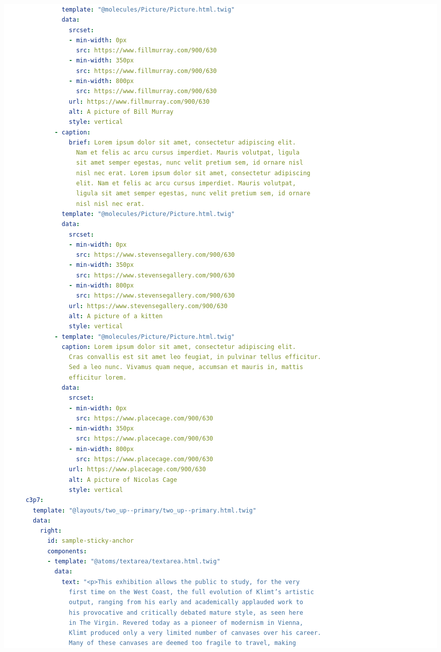 ```yaml
                template: "@molecules/Picture/Picture.html.twig"
                data:
                  srcset:
                  - min-width: 0px
                    src: https://www.fillmurray.com/900/630
                  - min-width: 350px
                    src: https://www.fillmurray.com/900/630
                  - min-width: 800px
                    src: https://www.fillmurray.com/900/630
                  url: https://www.fillmurray.com/900/630
                  alt: A picture of Bill Murray
                  style: vertical
              - caption:
                  brief: Lorem ipsum dolor sit amet, consectetur adipiscing elit.
                    Nam et felis ac arcu cursus imperdiet. Mauris volutpat, ligula
                    sit amet semper egestas, nunc velit pretium sem, id ornare nisl
                    nisl nec erat. Lorem ipsum dolor sit amet, consectetur adipiscing
                    elit. Nam et felis ac arcu cursus imperdiet. Mauris volutpat,
                    ligula sit amet semper egestas, nunc velit pretium sem, id ornare
                    nisl nisl nec erat.
                template: "@molecules/Picture/Picture.html.twig"
                data:
                  srcset:
                  - min-width: 0px
                    src: https://www.stevensegallery.com/900/630
                  - min-width: 350px
                    src: https://www.stevensegallery.com/900/630
                  - min-width: 800px
                    src: https://www.stevensegallery.com/900/630
                  url: https://www.stevensegallery.com/900/630
                  alt: A picture of a kitten
                  style: vertical
              - template: "@molecules/Picture/Picture.html.twig"
                caption: Lorem ipsum dolor sit amet, consectetur adipiscing elit.
                  Cras convallis est sit amet leo feugiat, in pulvinar tellus efficitur.
                  Sed a leo nunc. Vivamus quam neque, accumsan et mauris in, mattis
                  efficitur lorem.
                data:
                  srcset:
                  - min-width: 0px
                    src: https://www.placecage.com/900/630
                  - min-width: 350px
                    src: https://www.placecage.com/900/630
                  - min-width: 800px
                    src: https://www.placecage.com/900/630
                  url: https://www.placecage.com/900/630
                  alt: A picture of Nicolas Cage
                  style: vertical
      c3p7:
        template: "@layouts/two_up--primary/two_up--primary.html.twig"
        data:
          right:
            id: sample-sticky-anchor
            components:
            - template: "@atoms/textarea/textarea.html.twig"
              data:
                text: "<p>This exhibition allows the public to study, for the very
                  first time on the West Coast, the full evolution of Klimt’s artistic
                  output, ranging from his early and academically applauded work to
                  his provocative and critically debated mature style, as seen here
                  in The Virgin. Revered today as a pioneer of modernism in Vienna,
                  Klimt produced only a very limited number of canvases over his career.
                  Many of these canvases are deemed too fragile to travel, making
```